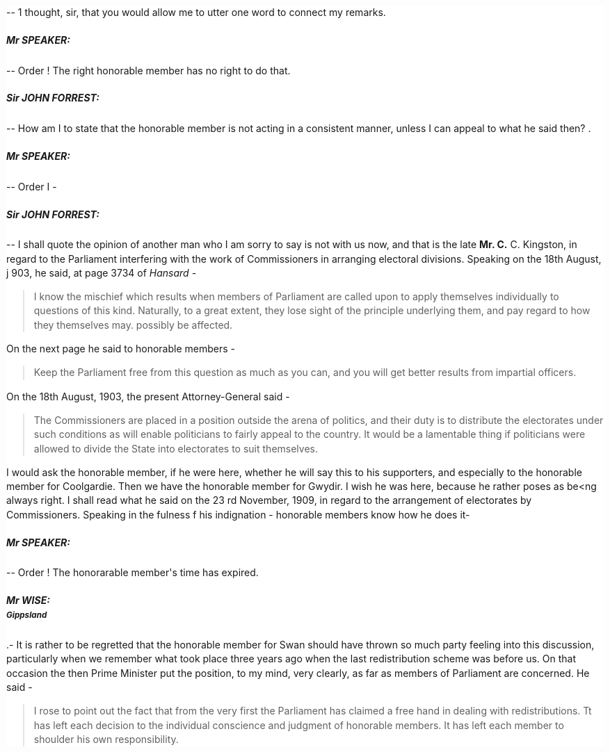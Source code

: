 -- 1  thought, sir, that you would allow me to utter one word to connect my remarks. 

##### Mr SPEAKER:

-- Order ! The right honorable member has no right to do that. 

##### Sir JOHN FORREST:

-- How am I to state that the honorable member is not acting in a consistent manner, unless I can appeal to what he said then? . 

##### Mr SPEAKER:

-- Order I - 

##### Sir JOHN FORREST:

-- I shall quote the opinion of another man who I am sorry to say is not with us now, and that is the late  **Mr. C.**  C. Kingston, in regard to the Parliament interfering with the work of Commissioners in arranging electoral divisions. Speaking on the 18th August,  j  903, he said, at page 3734 of  *Hansard -* 

  >I know the mischief which results when members of Parliament are called upon to apply themselves individually to questions of this kind. Naturally, to a great extent, they lose sight of the principle underlying them, and pay regard to how they themselves may. possibly be affected. 

On the next page he said to honorable members - 

  >Keep the Parliament free from this question as much as you can, and you will get better results from impartial officers. 

On the 18th August, 1903, the present Attorney-General said - 

  >The Commissioners are placed in a position outside the arena of politics, and their duty is to distribute the electorates under such conditions as will enable politicians to fairly appeal to the country. It would be a lamentable thing if politicians were allowed to divide the State into electorates to suit themselves. 

I would ask the honorable member, if he were here, whether he will say this to his supporters, and especially to the honorable member for Coolgardie. Then we have the honorable member for Gwydir. I wish he was here, because he rather poses as be&lt;ng always right. I shall read what he said on the 23 rd November, 1909, in regard to the arrangement of electorates by Commissioners. Speaking in the fulness f his indignation - honorable members know how he does it- 

##### Mr SPEAKER:

-- Order ! The honorarable member's time has expired. 

##### Mr WISE:<br><small class="text-muted">Gippsland</small>

.- It is rather to be regretted that the honorable member for Swan should have thrown so much party feeling into this discussion, particularly when we remember what took place three years ago when the last redistribution scheme was before us. On that occasion the then Prime Minister put the position, to my mind, very clearly, as far as members of Parliament are concerned. He said - 

  >I rose to point out the fact that from the very first the Parliament has claimed a free hand in dealing with redistributions. Tt has left each decision to the individual conscience and judgment of honorable members. It has left each member to shoulder his own responsibility. 

